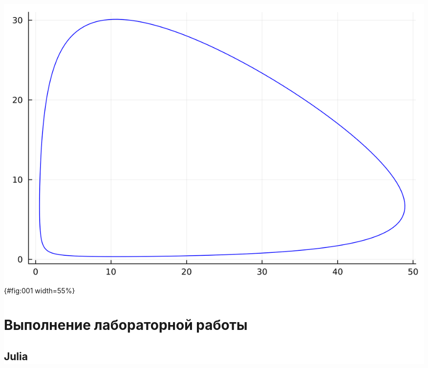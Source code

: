 ![График численность хищников от численности жертв](image/lab05_1.png){#fig:001 width=55%}

# Выполнение лабораторной работы
## Julia

